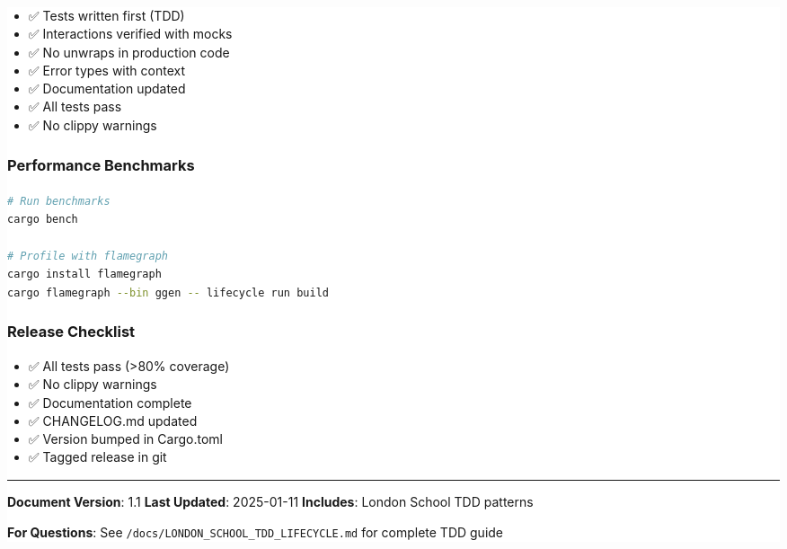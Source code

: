 - ✅ Tests written first (TDD)
- ✅ Interactions verified with mocks
- ✅ No unwraps in production code
- ✅ Error types with context
- ✅ Documentation updated
- ✅ All tests pass
- ✅ No clippy warnings

### Performance Benchmarks

```bash
# Run benchmarks
cargo bench

# Profile with flamegraph
cargo install flamegraph
cargo flamegraph --bin ggen -- lifecycle run build
```

### Release Checklist

- ✅ All tests pass (>80% coverage)
- ✅ No clippy warnings
- ✅ Documentation complete
- ✅ CHANGELOG.md updated
- ✅ Version bumped in Cargo.toml
- ✅ Tagged release in git

---

**Document Version**: 1.1
**Last Updated**: 2025-01-11
**Includes**: London School TDD patterns

**For Questions**: See `/docs/LONDON_SCHOOL_TDD_LIFECYCLE.md` for complete TDD guide

